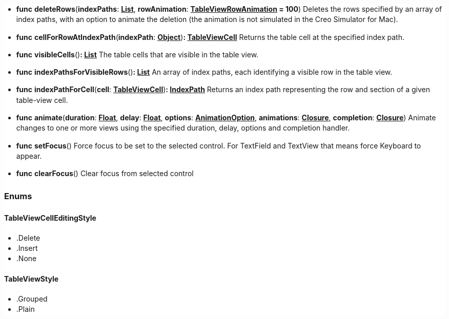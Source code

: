 * **func** **deleteRows**(**indexPaths**: **[List](../gravity/list.md)**, **rowAnimation**: **<a href="#_enum_TableViewRowAnimation">TableViewRowAnimation</a> = 100**)
Deletes the rows specified by an array of index paths, with an option to animate the deletion (the animation is not simulated in the Creo Simulator for Mac).

* **func** **cellForRowAtIndexPath**(**indexPath**: **[Object](../gravity/object.md)**)<strong>: [TableViewCell](TableViewCell.md)</strong> 
Returns the table cell at the specified index path.

* **func** **visibleCells**()<strong>: [List](../gravity/list.md)</strong> 
The table cells that are visible in the table view.

* **func** **indexPathsForVisibleRows**()<strong>: [List](../gravity/list.md)</strong> 
An array of index paths, each identifying a visible row in the table view.

* **func** **indexPathForCell**(**cell**: **[TableViewCell](TableViewCell.md)**)<strong>: [IndexPath](IndexPath.md)</strong> 
Returns an index path representing the row and section of a given table-view cell.

* **func** **animate**(**duration**: **[Float](../gravity/float.md)**, **delay**: **[Float](../gravity/float.md)**, **options**: **<a href="#_enum_AnimationOption">AnimationOption</a>**, **animations**: **<a href="../gravity/closure.html" data-toggle="popover" data-trigger="hover" title="animations ()" data-content="The animations closure, if set, contains the changes to commit to the views. This is where you programmatically change any animatable properties of the views in your view hierarchy. This block takes no parameters and has no return value.">Closure</a>**, **completion**: **<a href="../gravity/closure.html" data-toggle="popover" data-trigger="hover" title="completion (finished: Bool)" data-content="The completion closure, if set, is executed when the animation sequence ends. This block has no return value and takes a single Bool argument that indicates whether or not the animations actually finished before the completion handler was called. If the duration of the animation is 0, this block is performed at the beginning of the next run loop cycle.">Closure</a>**)
Animate changes to one or more views using the specified duration, delay, options and completion handler.

* **func** **setFocus**()
Force focus to be set to the selected control. For TextField and TextView that means force Keyboard to appear.

* **func** **clearFocus**()
Clear focus from selected control





### Enums

<div id="_enum_TableViewCellEditingStyle"></div>

#### TableViewCellEditingStyle
 * .Delete
 * .Insert
 * .None

<div id="_enum_TableViewStyle"></div>

#### TableViewStyle
 * .Grouped
 * .Plain
